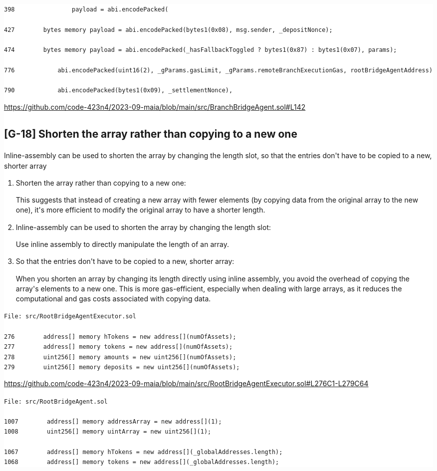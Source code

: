 ```solidity
398                payload = abi.encodePacked(

427        bytes memory payload = abi.encodePacked(bytes1(0x08), msg.sender, _depositNonce);

474        bytes memory payload = abi.encodePacked(_hasFallbackToggled ? bytes1(0x87) : bytes1(0x07), params);

776            abi.encodePacked(uint16(2), _gParams.gasLimit, _gParams.remoteBranchExecutionGas, rootBridgeAgentAddress)

790            abi.encodePacked(bytes1(0x09), _settlementNonce),

```

https://github.com/code-423n4/2023-09-maia/blob/main/src/BranchBridgeAgent.sol#L142

## [G-18] Shorten the array rather than copying to a new one

Inline-assembly can be used to shorten the array by changing the length slot, so that the entries don't have to be copied to a new, shorter array

1. Shorten the array rather than copying to a new one:

   This suggests that instead of creating a new array with fewer elements (by copying data from the original array to the new one), it's more efficient to modify the original array to have a shorter length.

2. Inline-assembly can be used to shorten the array by changing the length slot:

   Use inline assembly to directly manipulate the length of an array.

3. So that the entries don't have to be copied to a new, shorter array:

   When you shorten an array by changing its length directly using inline assembly, you avoid the overhead of copying the array's elements to a new one. This is more gas-efficient, especially when dealing with large arrays, as it reduces the computational and gas costs associated with copying data.

```solidity
File: src/RootBridgeAgentExecutor.sol

276        address[] memory hTokens = new address[](numOfAssets);
277        address[] memory tokens = new address[](numOfAssets);
278        uint256[] memory amounts = new uint256[](numOfAssets);
279        uint256[] memory deposits = new uint256[](numOfAssets);
```

https://github.com/code-423n4/2023-09-maia/blob/main/src/RootBridgeAgentExecutor.sol#L276C1-L279C64

```solidity
File: src/RootBridgeAgent.sol

1007        address[] memory addressArray = new address[](1);
1008        uint256[] memory uintArray = new uint256[](1);

1067        address[] memory hTokens = new address[](_globalAddresses.length);
1068        address[] memory tokens = new address[](_globalAddresses.length);
```
